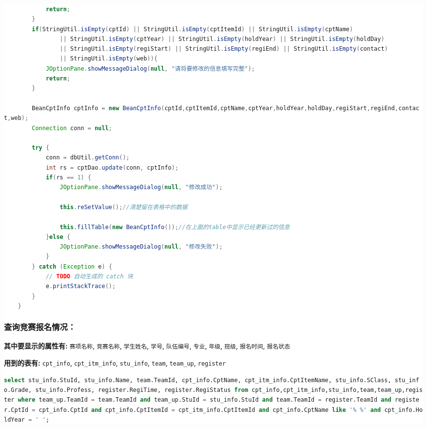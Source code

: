 ```java
			return;
		}
		if(StringUtil.isEmpty(cptId) || StringUtil.isEmpty(cptItemId) || StringUtil.isEmpty(cptName) 
				|| StringUtil.isEmpty(cptYear) || StringUtil.isEmpty(holdYear) || StringUtil.isEmpty(holdDay) 
				|| StringUtil.isEmpty(regiStart) || StringUtil.isEmpty(regiEnd) || StringUtil.isEmpty(contact) 
				|| StringUtil.isEmpty(web)){
			JOptionPane.showMessageDialog(null, "请将要修改的信息填写完整");
			return;
		}
		
		BeanCptInfo cptInfo = new BeanCptInfo(cptId,cptItemId,cptName,cptYear,holdYear,holdDay,regiStart,regiEnd,contact,web);
		Connection conn = null;
		
		try {
			conn = dbUtil.getConn();
			int rs = cptDao.update(conn, cptInfo);
			if(rs == 1) {
				JOptionPane.showMessageDialog(null, "修改成功");
				
				this.reSetValue();//清楚留在表格中的数据
				
				this.fillTable(new BeanCptInfo());//在上面的table中显示已经更新过的信息
			}else {
				JOptionPane.showMessageDialog(null, "修改失败");
			}
		} catch (Exception e) {
			// TODO 自动生成的 catch 块
			e.printStackTrace();
		}	
	}

```



### **查询竞赛报名情况**：

**其中要显示的属性有:** `赛项名称`, `竞赛名称`, `学生姓名`, `学号`, `队伍编号`, `专业`, `年级`, `班级`, `报名时间`, `报名状态`

**用到的表有:** `cpt_info`, `cpt_itm_info`, `stu_info`, `team`, `team_up`, `register`

```sql
select stu_info.StuId, stu_info.Name, team.TeamId, cpt_info.CptName, cpt_itm_info.CptItemName, stu_info.SClass, stu_info.Grade, stu_info.Profess, register.RegiTime, register.RegiStatus from cpt_info,cpt_itm_info,stu_info,team,team_up,register where team_up.TeamId = team.TeamId and team_up.StuId = stu_info.StuId and team.TeamId = register.TeamId and register.CptId = cpt_info.CptId and cpt_info.CptItemId = cpt_itm_info.CptItemId and cpt_info.CptName like '% %' and cpt_info.HoldYear = ' ';
```
